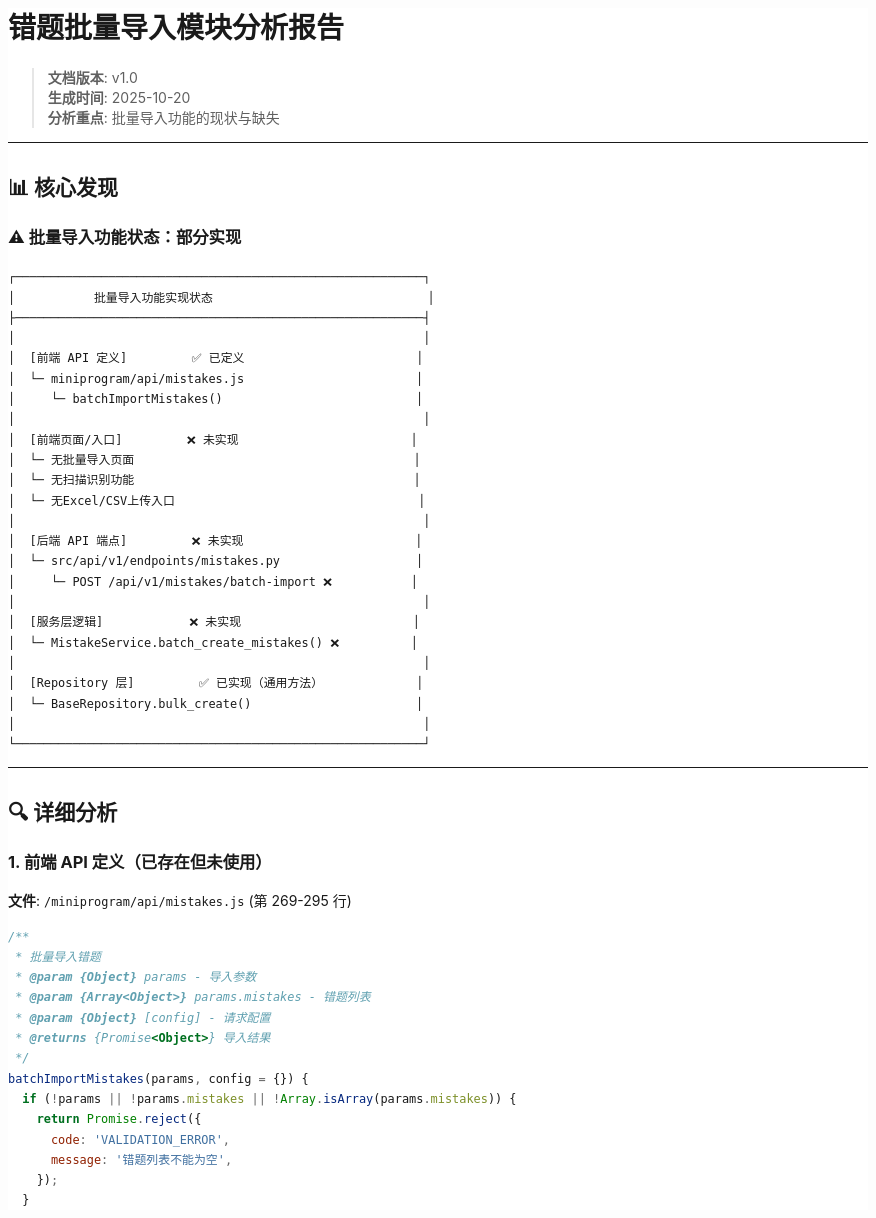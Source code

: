 # 错题批量导入模块分析报告

> **文档版本**: v1.0  
> **生成时间**: 2025-10-20  
> **分析重点**: 批量导入功能的现状与缺失

---

## 📊 核心发现

### ⚠️ **批量导入功能状态：部分实现**

```
┌─────────────────────────────────────────────────────────┐
│           批量导入功能实现状态                              │
├─────────────────────────────────────────────────────────┤
│                                                         │
│  [前端 API 定义]         ✅ 已定义                        │
│  └─ miniprogram/api/mistakes.js                        │
│     └─ batchImportMistakes()                           │
│                                                         │
│  [前端页面/入口]         ❌ 未实现                        │
│  └─ 无批量导入页面                                       │
│  └─ 无扫描识别功能                                       │
│  └─ 无Excel/CSV上传入口                                  │
│                                                         │
│  [后端 API 端点]         ❌ 未实现                        │
│  └─ src/api/v1/endpoints/mistakes.py                   │
│     └─ POST /api/v1/mistakes/batch-import ❌           │
│                                                         │
│  [服务层逻辑]            ❌ 未实现                        │
│  └─ MistakeService.batch_create_mistakes() ❌          │
│                                                         │
│  [Repository 层]         ✅ 已实现（通用方法）             │
│  └─ BaseRepository.bulk_create()                       │
│                                                         │
└─────────────────────────────────────────────────────────┘
```

---

## 🔍 详细分析

### 1. 前端 API 定义（已存在但未使用）

**文件**: `/miniprogram/api/mistakes.js` (第 269-295 行)

```javascript
/**
 * 批量导入错题
 * @param {Object} params - 导入参数
 * @param {Array<Object>} params.mistakes - 错题列表
 * @param {Object} [config] - 请求配置
 * @returns {Promise<Object>} 导入结果
 */
batchImportMistakes(params, config = {}) {
  if (!params || !params.mistakes || !Array.isArray(params.mistakes)) {
    return Promise.reject({
      code: 'VALIDATION_ERROR',
      message: '错题列表不能为空',
    });
  }

```
